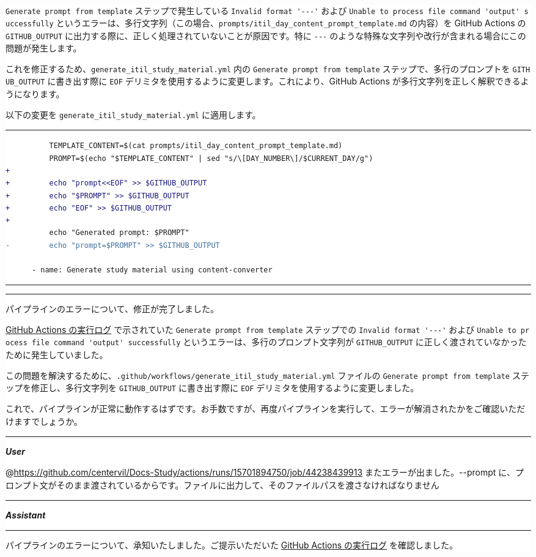 `Generate prompt from template` ステップで発生している `Invalid format '---'` および `Unable to process file command 'output' successfully` というエラーは、多行文字列（この場合、`prompts/itil_day_content_prompt_template.md` の内容）を GitHub Actions の `GITHUB_OUTPUT` に出力する際に、正しく処理されていないことが原因です。特に `---` のような特殊な文字列や改行が含まれる場合にこの問題が発生します。

これを修正するため、`generate_itil_study_material.yml` 内の `Generate prompt from template` ステップで、多行のプロンプトを `GITHUB_OUTPUT` に書き出す際に `EOF` デリミタを使用するように変更します。これにより、GitHub Actions が多行文字列を正しく解釈できるようになります。

以下の変更を `generate_itil_study_material.yml` に適用します。



---

```diff
          TEMPLATE_CONTENT=$(cat prompts/itil_day_content_prompt_template.md)
          PROMPT=$(echo "$TEMPLATE_CONTENT" | sed "s/\[DAY_NUMBER\]/$CURRENT_DAY/g")
+         
+         echo "prompt<<EOF" >> $GITHUB_OUTPUT
+         echo "$PROMPT" >> $GITHUB_OUTPUT
+         echo "EOF" >> $GITHUB_OUTPUT
+         
          echo "Generated prompt: $PROMPT"
-         echo "prompt=$PROMPT" >> $GITHUB_OUTPUT
      
      - name: Generate study material using content-converter
```

---



---

パイプラインのエラーについて、修正が完了しました。

[GitHub Actions の実行ログ](https://github.com/centervil/Docs-Study/actions/runs/15701686677/job/44237743799) で示されていた `Generate prompt from template` ステップでの `Invalid format '---'` および `Unable to process file command 'output' successfully` というエラーは、多行のプロンプト文字列が `GITHUB_OUTPUT` に正しく渡されていなかったために発生していました。

この問題を解決するために、`.github/workflows/generate_itil_study_material.yml` ファイルの `Generate prompt from template` ステップを修正し、多行文字列を `GITHUB_OUTPUT` に書き出す際に `EOF` デリミタを使用するように変更しました。

これで、パイプラインが正常に動作するはずです。お手数ですが、再度パイプラインを実行して、エラーが解消されたかをご確認いただけますでしょうか。

---

_**User**_

@https://github.com/centervil/Docs-Study/actions/runs/15701894750/job/44238439913 
またエラーが出ました。--prompt に、プロンプト文がそのまま渡されているからです。ファイルに出力して、そのファイルパスを渡さなければなりません

---

_**Assistant**_



---

パイプラインのエラーについて、承知いたしました。ご提示いただいた [GitHub Actions の実行ログ](https://github.com/centervil/Docs-Study/actions/runs/15701894750/job/44238439913) を確認しました。
